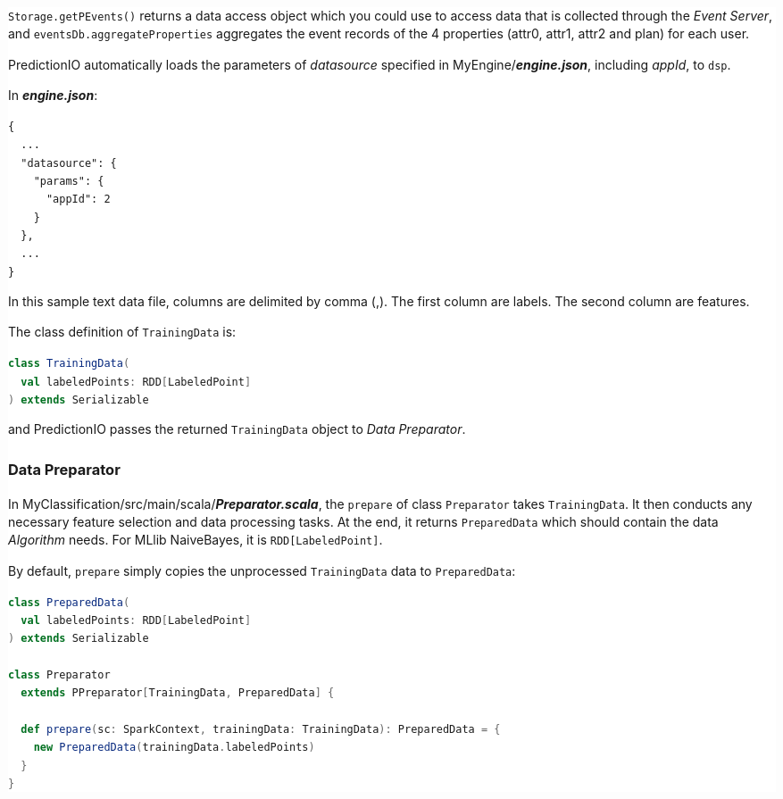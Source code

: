 `Storage.getPEvents()` returns a data access object which you could use to
access data that is collected through the *Event Server*, and
`eventsDb.aggregateProperties` aggregates the event records of the 4 properties
(attr0, attr1, attr2 and plan) for each user.

PredictionIO automatically loads the parameters of *datasource* specified in
MyEngine/***engine.json***, including *appId*, to `dsp`.

In ***engine.json***:

```
{
  ...
  "datasource": {
    "params": {
      "appId": 2
    }
  },
  ...
}
```

In this sample text data file, columns are delimited by comma (,). The first
column are labels. The second column are features.

The class definition of `TrainingData` is:

```scala
class TrainingData(
  val labeledPoints: RDD[LabeledPoint]
) extends Serializable
```
and PredictionIO passes the returned `TrainingData` object to *Data Preparator*.


### Data Preparator

In MyClassification/src/main/scala/***Preparator.scala***, the `prepare` of
class `Preparator` takes `TrainingData`. It then conducts any necessary feature
selection and data processing tasks. At the end, it returns `PreparedData` which
should contain the data *Algorithm* needs. For MLlib NaiveBayes, it is
`RDD[LabeledPoint]`.

By default, `prepare` simply copies the unprocessed `TrainingData` data to
`PreparedData`:

```scala
class PreparedData(
  val labeledPoints: RDD[LabeledPoint]
) extends Serializable

class Preparator
  extends PPreparator[TrainingData, PreparedData] {

  def prepare(sc: SparkContext, trainingData: TrainingData): PreparedData = {
    new PreparedData(trainingData.labeledPoints)
  }
}
```
